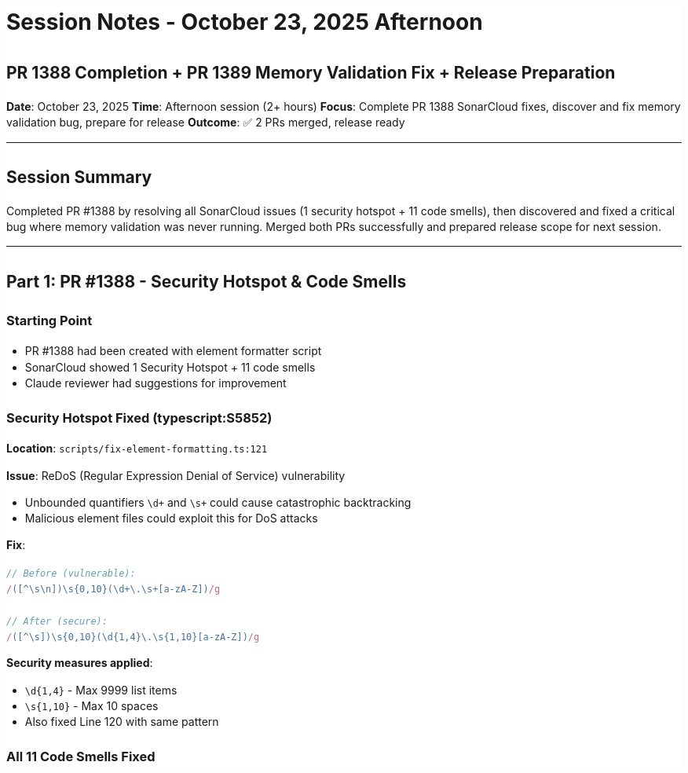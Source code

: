 # Session Notes - October 23, 2025 Afternoon
## PR 1388 Completion + PR 1389 Memory Validation Fix + Release Preparation

**Date**: October 23, 2025
**Time**: Afternoon session (2+ hours)
**Focus**: Complete PR 1388 SonarCloud fixes, discover and fix memory validation bug, prepare for release
**Outcome**: ✅ 2 PRs merged, release ready

---

## Session Summary

Completed PR #1388 by resolving all SonarCloud issues (1 security hotspot + 11 code smells), then discovered and fixed a critical bug where memory validation was never running. Merged both PRs successfully and prepared release scope for next session.

---

## Part 1: PR #1388 - Security Hotspot & Code Smells

### Starting Point
- PR #1388 had been created with element formatter script
- SonarCloud showed 1 Security Hotspot + 11 code smells
- Claude reviewer had suggestions for improvement

### Security Hotspot Fixed (typescript:S5852)
**Location**: `scripts/fix-element-formatting.ts:121`

**Issue**: ReDoS (Regular Expression Denial of Service) vulnerability
- Unbounded quantifiers `\d+` and `\s+` could cause catastrophic backtracking
- Malicious element files could exploit this for DoS attacks

**Fix**:
```typescript
// Before (vulnerable):
/([^\s\n])\s{0,10}(\d+\.\s+[a-zA-Z])/g

// After (secure):
/([^\s])\s{0,10}(\d{1,4}\.\s{1,10}[a-zA-Z])/g
```

**Security measures applied**:
- `\d{1,4}` - Max 9999 list items
- `\s{1,10}` - Max 10 spaces
- Also fixed Line 120 with same pattern

### All 11 Code Smells Fixed
